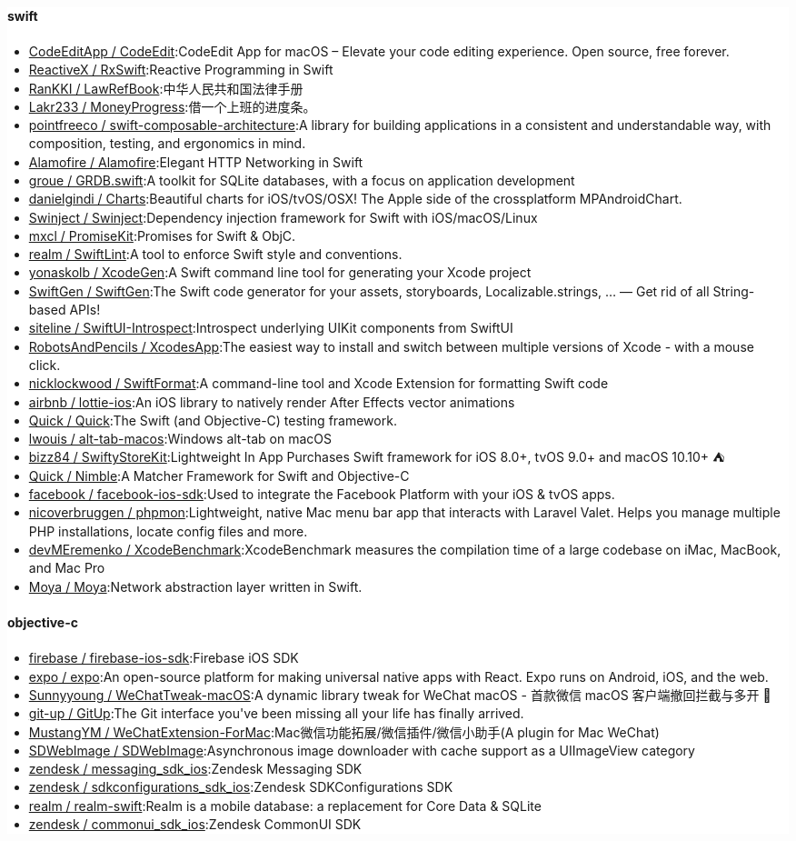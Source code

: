 #### swift
* [CodeEditApp / CodeEdit](https://github.com/CodeEditApp/CodeEdit):CodeEdit App for macOS – Elevate your code editing experience. Open source, free forever.
* [ReactiveX / RxSwift](https://github.com/ReactiveX/RxSwift):Reactive Programming in Swift
* [RanKKI / LawRefBook](https://github.com/RanKKI/LawRefBook):中华人民共和国法律手册
* [Lakr233 / MoneyProgress](https://github.com/Lakr233/MoneyProgress):借一个上班的进度条。
* [pointfreeco / swift-composable-architecture](https://github.com/pointfreeco/swift-composable-architecture):A library for building applications in a consistent and understandable way, with composition, testing, and ergonomics in mind.
* [Alamofire / Alamofire](https://github.com/Alamofire/Alamofire):Elegant HTTP Networking in Swift
* [groue / GRDB.swift](https://github.com/groue/GRDB.swift):A toolkit for SQLite databases, with a focus on application development
* [danielgindi / Charts](https://github.com/danielgindi/Charts):Beautiful charts for iOS/tvOS/OSX! The Apple side of the crossplatform MPAndroidChart.
* [Swinject / Swinject](https://github.com/Swinject/Swinject):Dependency injection framework for Swift with iOS/macOS/Linux
* [mxcl / PromiseKit](https://github.com/mxcl/PromiseKit):Promises for Swift & ObjC.
* [realm / SwiftLint](https://github.com/realm/SwiftLint):A tool to enforce Swift style and conventions.
* [yonaskolb / XcodeGen](https://github.com/yonaskolb/XcodeGen):A Swift command line tool for generating your Xcode project
* [SwiftGen / SwiftGen](https://github.com/SwiftGen/SwiftGen):The Swift code generator for your assets, storyboards, Localizable.strings, … — Get rid of all String-based APIs!
* [siteline / SwiftUI-Introspect](https://github.com/siteline/SwiftUI-Introspect):Introspect underlying UIKit components from SwiftUI
* [RobotsAndPencils / XcodesApp](https://github.com/RobotsAndPencils/XcodesApp):The easiest way to install and switch between multiple versions of Xcode - with a mouse click.
* [nicklockwood / SwiftFormat](https://github.com/nicklockwood/SwiftFormat):A command-line tool and Xcode Extension for formatting Swift code
* [airbnb / lottie-ios](https://github.com/airbnb/lottie-ios):An iOS library to natively render After Effects vector animations
* [Quick / Quick](https://github.com/Quick/Quick):The Swift (and Objective-C) testing framework.
* [lwouis / alt-tab-macos](https://github.com/lwouis/alt-tab-macos):Windows alt-tab on macOS
* [bizz84 / SwiftyStoreKit](https://github.com/bizz84/SwiftyStoreKit):Lightweight In App Purchases Swift framework for iOS 8.0+, tvOS 9.0+ and macOS 10.10+ ⛺
* [Quick / Nimble](https://github.com/Quick/Nimble):A Matcher Framework for Swift and Objective-C
* [facebook / facebook-ios-sdk](https://github.com/facebook/facebook-ios-sdk):Used to integrate the Facebook Platform with your iOS & tvOS apps.
* [nicoverbruggen / phpmon](https://github.com/nicoverbruggen/phpmon):Lightweight, native Mac menu bar app that interacts with Laravel Valet. Helps you manage multiple PHP installations, locate config files and more.
* [devMEremenko / XcodeBenchmark](https://github.com/devMEremenko/XcodeBenchmark):XcodeBenchmark measures the compilation time of a large codebase on iMac, MacBook, and Mac Pro
* [Moya / Moya](https://github.com/Moya/Moya):Network abstraction layer written in Swift.

#### objective-c
* [firebase / firebase-ios-sdk](https://github.com/firebase/firebase-ios-sdk):Firebase iOS SDK
* [expo / expo](https://github.com/expo/expo):An open-source platform for making universal native apps with React. Expo runs on Android, iOS, and the web.
* [Sunnyyoung / WeChatTweak-macOS](https://github.com/Sunnyyoung/WeChatTweak-macOS):A dynamic library tweak for WeChat macOS - 首款微信 macOS 客户端撤回拦截与多开 🔨
* [git-up / GitUp](https://github.com/git-up/GitUp):The Git interface you've been missing all your life has finally arrived.
* [MustangYM / WeChatExtension-ForMac](https://github.com/MustangYM/WeChatExtension-ForMac):Mac微信功能拓展/微信插件/微信小助手(A plugin for Mac WeChat)
* [SDWebImage / SDWebImage](https://github.com/SDWebImage/SDWebImage):Asynchronous image downloader with cache support as a UIImageView category
* [zendesk / messaging_sdk_ios](https://github.com/zendesk/messaging_sdk_ios):Zendesk Messaging SDK
* [zendesk / sdkconfigurations_sdk_ios](https://github.com/zendesk/sdkconfigurations_sdk_ios):Zendesk SDKConfigurations SDK
* [realm / realm-swift](https://github.com/realm/realm-swift):Realm is a mobile database: a replacement for Core Data & SQLite
* [zendesk / commonui_sdk_ios](https://github.com/zendesk/commonui_sdk_ios):Zendesk CommonUI SDK